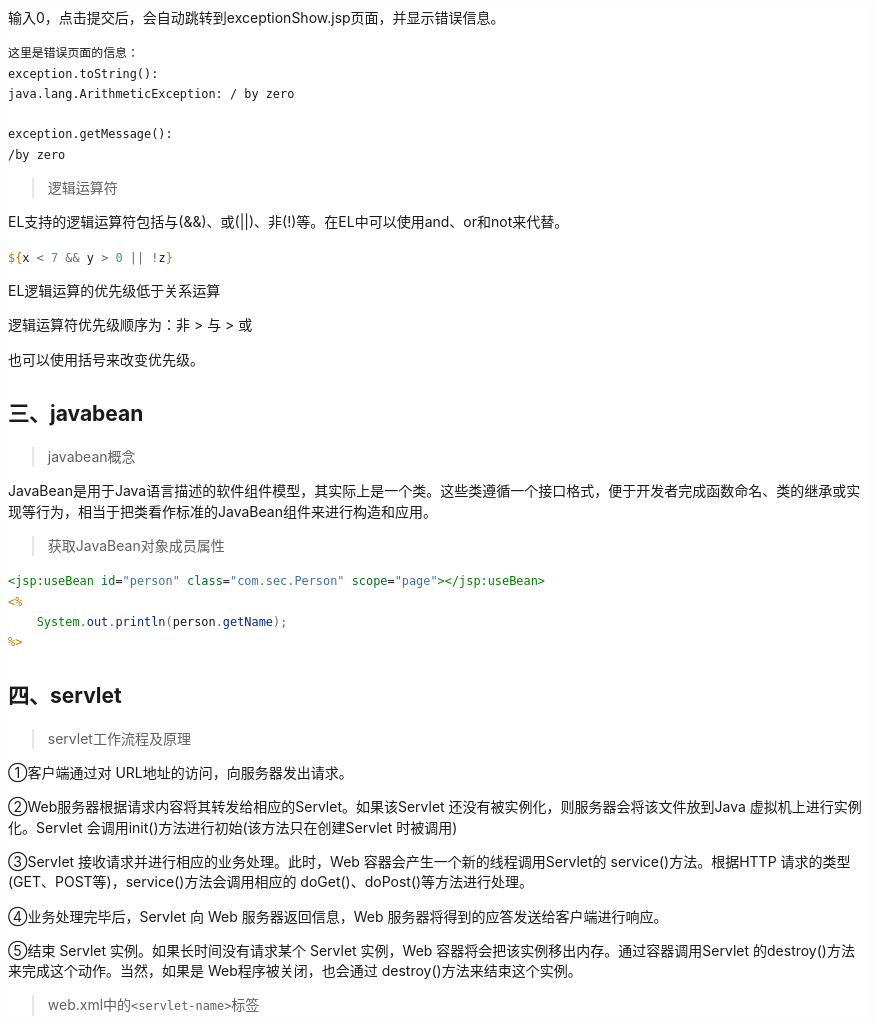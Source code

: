 输入0，点击提交后，会自动跳转到exceptionShow.jsp页面，并显示错误信息。

~~~
这里是错误页面的信息：
exception.toString():
java.lang.ArithmeticException: / by zero

exception.getMessage():
/by zero
~~~

> 逻辑运算符

EL支持的逻辑运算符包括与(&&)、或(||)、非(!)等。在EL中可以使用and、or和not来代替。

~~~jsp
${x < 7 && y > 0 || !z}
~~~

EL逻辑运算的优先级低于关系运算

逻辑运算符优先级顺序为：非 > 与 > 或

也可以使用括号来改变优先级。

## 三、javabean

> javabean概念

JavaBean是用于Java语言描述的软件组件模型，其实际上是一个类。这些类遵循一个接口格式，便于开发者完成函数命名、类的继承或实现等行为，相当于把类看作标准的JavaBean组件来进行构造和应用。

> 获取JavaBean对象成员属性

~~~jsp
<jsp:useBean id="person" class="com.sec.Person" scope="page"></jsp:useBean> 
<%
	System.out.println(person.getName);
%>
~~~

## 四、servlet

> servlet工作流程及原理

①客户端通过对 URL地址的访问，向服务器发出请求。

②Web服务器根据请求内容将其转发给相应的Servlet。如果该Servlet 还没有被实例化，则服务器会将该文件放到Java 虚拟机上进行实例化。Servlet 会调用init()方法进行初始(该方法只在创建Servlet 时被调用)

③Servlet 接收请求并进行相应的业务处理。此时，Web 容器会产生一个新的线程调用Servlet的 service()方法。根据HTTP 请求的类型(GET、POST等)，service()方法会调用相应的 doGet()、doPost()等方法进行处理。

④业务处理完毕后，Servlet 向 Web 服务器返回信息，Web 服务器将得到的应答发送给客户端进行响应。

⑤结束 Servlet 实例。如果长时间没有请求某个 Servlet 实例，Web 容器将会把该实例移出内存。通过容器调用Servlet 的destroy()方法来完成这个动作。当然，如果是 Web程序被关闭，也会通过 destroy()方法来结束这个实例。

> web.xml中的`<servlet-name>`标签
